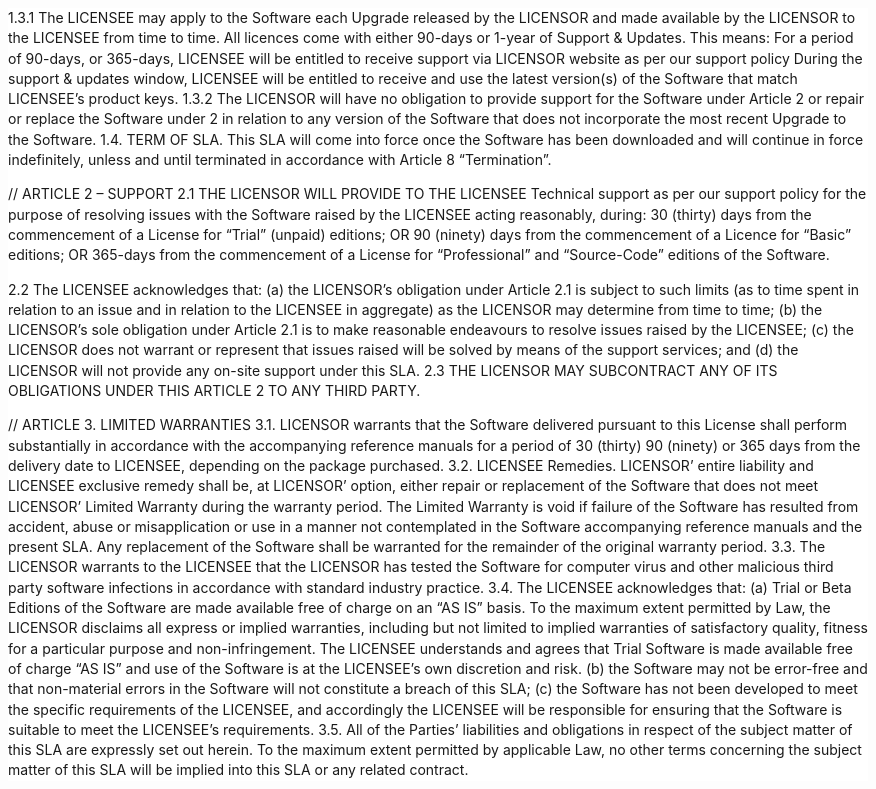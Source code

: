 1.3.1 The LICENSEE may apply to the Software each Upgrade released by the LICENSOR and made available by the LICENSOR to the LICENSEE from time to time. All licences come with either 90-days or 1-year of Support & Updates.
This means:
For a period of 90-days, or 365-days, LICENSEE will be entitled to receive support via LICENSOR website as per our support policy
During the support & updates window, LICENSEE will be entitled to receive and use the latest version(s) of the Software that match LICENSEE’s product keys.
1.3.2 The LICENSOR will have no obligation to provide support for the Software under Article 2 or repair or replace the Software under 2 in relation to any version of the Software that does not incorporate the most recent Upgrade to the Software.
1.4. TERM OF SLA.
This SLA will come into force once the Software has been downloaded and will continue in force indefinitely, unless and until terminated in accordance with Article 8 “Termination”.

// ARTICLE 2 – SUPPORT
2.1 THE LICENSOR WILL PROVIDE TO THE LICENSEE
Technical support as per our support policy for the purpose of resolving issues with the Software raised by the LICENSEE acting reasonably, during:
	30 (thirty) days from the commencement of a License for “Trial” (unpaid) editions; OR
	90 (ninety) days from the commencement of a Licence for “Basic” editions; OR
	365-days from the commencement of a License for “Professional” and “Source-Code” editions of the Software.

2.2 The LICENSEE acknowledges that:
(a) the LICENSOR’s obligation under Article 2.1 is subject to such limits (as to time spent in relation to an issue and in relation to the LICENSEE in aggregate) as the LICENSOR may determine from time to time;
(b) the LICENSOR’s sole obligation under Article 2.1 is to make reasonable endeavours to resolve issues raised by the LICENSEE;
(c) the LICENSOR does not warrant or represent that issues raised will be solved by means of the support services; and
(d) the LICENSOR will not provide any on-site support under this SLA.
2.3 THE LICENSOR MAY SUBCONTRACT ANY OF ITS OBLIGATIONS UNDER THIS ARTICLE 2 TO ANY THIRD PARTY.

// ARTICLE 3. LIMITED WARRANTIES
3.1. LICENSOR warrants that the Software delivered pursuant to this License shall perform substantially in accordance with the accompanying reference manuals for a period of 30 (thirty) 90 (ninety) or 365 days from the delivery date to LICENSEE, depending on the package purchased.
3.2. LICENSEE Remedies. LICENSOR’ entire liability and LICENSEE exclusive remedy shall be, at LICENSOR’ option, either repair or replacement of the Software that does not meet LICENSOR’ Limited Warranty during the warranty period. The Limited Warranty is void if failure of the Software has resulted from accident, abuse or misapplication or use in a manner not contemplated in the Software accompanying reference manuals and the present SLA. Any replacement of the Software shall be warranted for the remainder of the original warranty period.
3.3. The LICENSOR warrants to the LICENSEE that the LICENSOR has tested the Software for computer virus and other malicious third party software infections in accordance with standard industry practice.
3.4. The LICENSEE acknowledges that:
(a) Trial or Beta Editions of the Software are made available free of charge on an “AS IS” basis. To the maximum extent permitted by Law, the LICENSOR disclaims all express or implied warranties, including but not limited to implied warranties of satisfactory quality, fitness for a particular purpose and non-infringement. The LICENSEE understands and agrees that Trial Software is made available free of charge “AS IS” and use of the Software is at the LICENSEE’s own discretion and risk.
(b) the Software may not be error-free and that non-material errors in the Software will not constitute a breach of this SLA;
(c) the Software has not been developed to meet the specific requirements of the LICENSEE, and accordingly the LICENSEE will be responsible for ensuring that the Software is suitable to meet the LICENSEE’s requirements.
3.5. All of the Parties’ liabilities and obligations in respect of the subject matter of this SLA are expressly set out herein. To the maximum extent permitted by applicable Law, no other terms concerning the subject matter of this SLA will be implied into this SLA or any related contract.